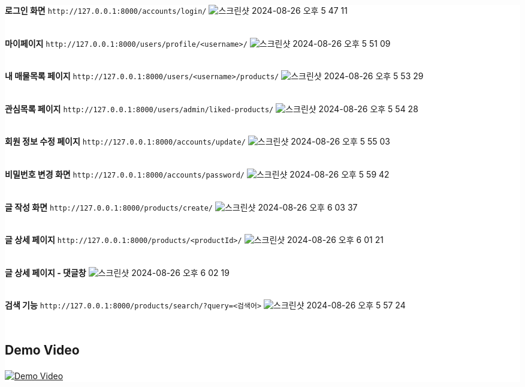**로그인 화면** `http://127.0.0.1:8000/accounts/login/`
<img width="1432" alt="스크린샷 2024-08-26 오후 5 47 11" src="https://github.com/user-attachments/assets/d5021db6-024e-4958-8011-c5de46d8afe1">
<br><br>

**마이페이지** `http://127.0.0.1:8000/users/profile/<username>/`
<img width="1377" alt="스크린샷 2024-08-26 오후 5 51 09" src="https://github.com/user-attachments/assets/bf99bff5-1b69-4817-bdd3-efbd431002d8">
<br><br>

**내 매물목록 페이지** `http://127.0.0.1:8000/users/<username>/products/`
<img width="1432" alt="스크린샷 2024-08-26 오후 5 53 29" src="https://github.com/user-attachments/assets/2a4dbde6-411f-4c17-a289-c221f322a1b9">
<br><br>

**관심목록 페이지** `http://127.0.0.1:8000/users/admin/liked-products/`
<img width="1346" alt="스크린샷 2024-08-26 오후 5 54 28" src="https://github.com/user-attachments/assets/4ade0263-b495-4a55-b1bc-a7790b45d046">
<br><br>

**회원 정보 수정 페이지** `http://127.0.0.1:8000/accounts/update/`
<img width="1408" alt="스크린샷 2024-08-26 오후 5 55 03" src="https://github.com/user-attachments/assets/66784b20-4084-4be1-8566-9e04358feb14">
<br><br>

**비밀번호 변경 화면** `http://127.0.0.1:8000/accounts/password/`
<img width="1413" alt="스크린샷 2024-08-26 오후 5 59 42" src="https://github.com/user-attachments/assets/46b643ae-a20f-4c13-8b23-e2e8620ba294">
<br><br>

**글 작성 화면** `http://127.0.0.1:8000/products/create/`
<img width="1404" alt="스크린샷 2024-08-26 오후 6 03 37" src="https://github.com/user-attachments/assets/ef32bd3f-9d51-4a7f-a9d7-e085d3c978a3">
<br><br>

**글 상세 페이지** `http://127.0.0.1:8000/products/<productId>/`
<img width="1422" alt="스크린샷 2024-08-26 오후 6 01 21" src="https://github.com/user-attachments/assets/76654d7c-e4f7-4e07-bd6f-d91d1c0eafea">
<br><br>

**글 상세 페이지 - 댓글창**
<img width="1417" alt="스크린샷 2024-08-26 오후 6 02 19" src="https://github.com/user-attachments/assets/72353617-d1d6-48ef-a227-46e1f7f3368a">
<br><br>

**검색 기능** `http://127.0.0.1:8000/products/search/?query=<검색어>`
<img width="1437" alt="스크린샷 2024-08-26 오후 5 57 24" src="https://github.com/user-attachments/assets/dd1da779-bf9d-4294-a78b-5bf27760b2ce">
<br><br>

## Demo Video

[![Demo Video](https://img.youtube.com/vi/wYY6EgzDRoU/0.jpg)](http://www.youtube.com/watch?v=wYY6EgzDRoU)



